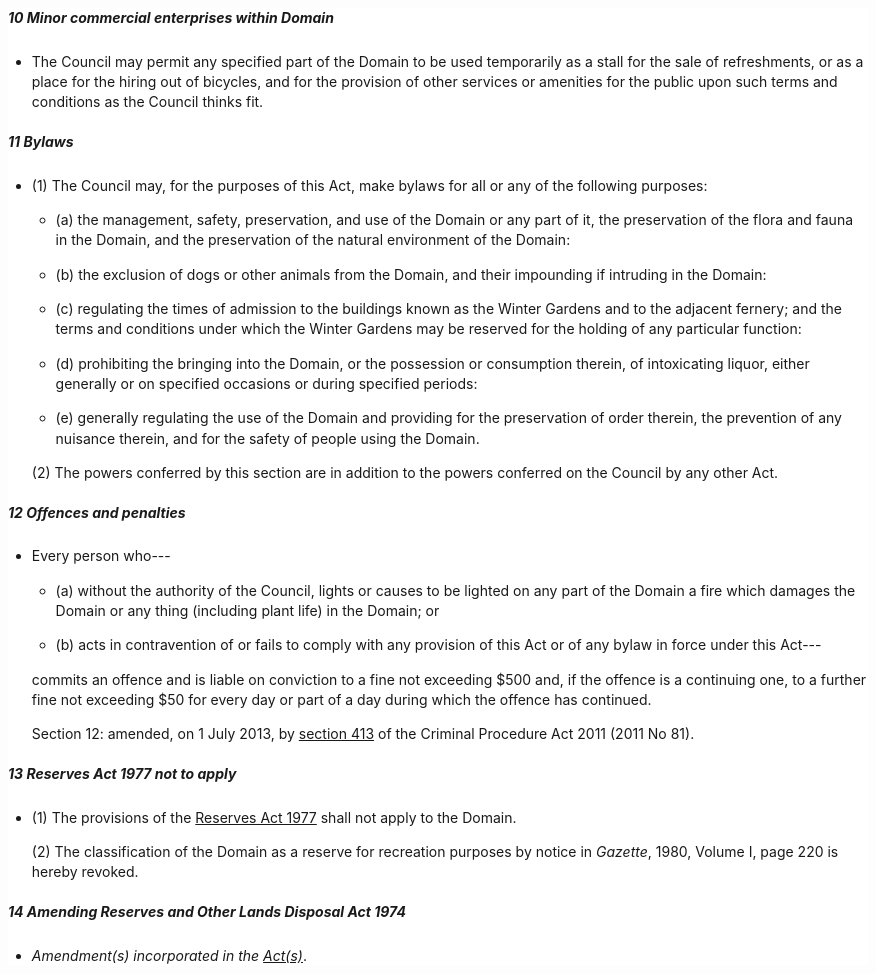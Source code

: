 ##### 10 Minor commercial enterprises within Domain
    
*   The Council may permit any specified part of the Domain to be used temporarily as a stall for the sale of refreshments, or as a place for the hiring out of bicycles, and for the provision of other services or amenities for the public upon such terms and conditions as the Council thinks fit.

##### 11 Bylaws
    
*   (1) The Council may, for the purposes of this Act, make bylaws for all or any of the following purposes:
        
    *   (a) the management, safety, preservation, and use of the Domain or any part of it, the preservation of the flora and fauna in the Domain, and the preservation of the natural environment of the Domain:
    
    *   (b) the exclusion of dogs or other animals from the Domain, and their impounding if intruding in the Domain:
    
    *   (c) regulating the times of admission to the buildings known as the Winter Gardens and to the adjacent fernery; and the terms and conditions under which the Winter Gardens may be reserved for the holding of any particular function:
    
    *   (d) prohibiting the bringing into the Domain, or the possession or consumption therein, of intoxicating liquor, either generally or on specified occasions or during specified periods:
    
    *   (e) generally regulating the use of the Domain and providing for the preservation of order therein, the prevention of any nuisance therein, and for the safety of people using the Domain.
    
    (2) The powers conferred by this section are in addition to the powers conferred on the Council by any other Act.

##### 12 Offences and penalties
    
*   Every person who---
        
    *   (a) without the authority of the Council, lights or causes to be lighted on any part of the Domain a fire which damages the Domain or any thing (including plant life) in the Domain; or
    
    *   (b) acts in contravention of or fails to comply with any provision of this Act or of any bylaw in force under this Act---
    
    commits an offence and is liable on conviction to a fine not exceeding $500 and, if the offence is a continuing one, to a further fine not exceeding $50 for every day or part of a day during which the offence has continued.
    
    Section 12: amended, on 1 July 2013, by [section 413][30] of the Criminal Procedure Act 2011 (2011 No 81).

##### 13 Reserves Act 1977 not to apply
    
*   (1) The provisions of the [Reserves Act 1977][31] shall not apply to the Domain.
    
    (2) The classification of the Domain as a reserve for recreation purposes by notice in _Gazette_, 1980, Volume I, page 220 is hereby revoked.

##### 14 Amending Reserves and Other Lands Disposal Act 1974
    
*   _Amendment(s) incorporated in the [Act(s)][26]_.


[0]: http://www.legislation.govt.nz/act/local/1987/0007/latest/link.aspx?id=DLM195466
[1]: http://www.legislation.govt.nz/act/local/1987/0007/latest/whole.html#DLM78163
[2]: http://www.legislation.govt.nz/act/local/1987/0007/latest/whole.html#DLM78165
[3]: http://www.legislation.govt.nz/act/local/1987/0007/latest/whole.html#DLM78166
[4]: http://www.legislation.govt.nz/act/local/1987/0007/latest/whole.html#DLM78175
[5]: http://www.legislation.govt.nz/act/local/1987/0007/latest/whole.html#DLM78177
[6]: http://www.legislation.govt.nz/act/local/1987/0007/latest/whole.html#DLM78178
[7]: http://www.legislation.govt.nz/act/local/1987/0007/latest/whole.html#DLM78179
[8]: http://www.legislation.govt.nz/act/local/1987/0007/latest/whole.html#DLM78180
[9]: http://www.legislation.govt.nz/act/local/1987/0007/latest/whole.html#DLM78181
[10]: http://www.legislation.govt.nz/act/local/1987/0007/latest/whole.html#DLM78182
[11]: http://www.legislation.govt.nz/act/local/1987/0007/latest/whole.html#DLM78183
[12]: http://www.legislation.govt.nz/act/local/1987/0007/latest/whole.html#DLM78184
[13]: http://www.legislation.govt.nz/act/local/1987/0007/latest/whole.html#DLM78185
[14]: http://www.legislation.govt.nz/act/local/1987/0007/latest/whole.html#DLM78186
[15]: http://www.legislation.govt.nz/act/local/1987/0007/latest/whole.html#DLM78187
[16]: http://www.legislation.govt.nz/act/local/1987/0007/latest/whole.html#DLM78188
[17]: http://www.legislation.govt.nz/act/local/1987/0007/latest/whole.html#DLM78189
[18]: http://www.legislation.govt.nz/act/local/1987/0007/latest/whole.html#DLM1391205
[19]: http://www.legislation.govt.nz/act/local/1987/0007/latest/whole.html#DLM78193
[20]: http://www.legislation.govt.nz/act/local/1987/0007/latest/link.aspx?id=DLM3016880
[21]: http://www.legislation.govt.nz/act/local/1987/0007/latest/link.aspx?id=DLM415539
[22]: http://www.legislation.govt.nz/act/local/1987/0007/latest/link.aspx?id=DLM87754
[23]: http://www.legislation.govt.nz/act/local/1987/0007/latest/link.aspx?id=DLM87780
[24]: http://www.legislation.govt.nz/act/local/1987/0007/latest/link.aspx?id=DLM341189
[25]: http://www.legislation.govt.nz/act/local/1987/0007/latest/link.aspx?id=DLM415531
[26]: http://www.legislation.govt.nz/act/local/1987/0007/latest/link.aspx?id=DLM430412
[27]: http://www.legislation.govt.nz/act/local/1987/0007/latest/link.aspx?id=DLM1137928
[28]: http://www.legislation.govt.nz/act/local/1987/0007/latest/link.aspx?id=DLM425716
[29]: http://www.legislation.govt.nz/act/local/1987/0007/latest/link.aspx?id=DLM425712
[30]: http://www.legislation.govt.nz/act/local/1987/0007/latest/link.aspx?id=DLM3360714
[31]: http://www.legislation.govt.nz/act/local/1987/0007/latest/link.aspx?id=DLM444304
[32]: http://www.legislation.govt.nz/act/local/1987/0007/latest/link.aspx?id=DLM1320601
[33]: http://www.legislation.govt.nz/act/local/1987/0007/latest/link.aspx?id=DLM203669
[34]: http://www.legislation.govt.nz/act/local/1987/0007/latest/link.aspx?id=DLM226956
[35]: http://www.legislation.govt.nz/act/local/1987/0007/latest/link.aspx?id=DLM263264
[36]: http://www.legislation.govt.nz/act/local/1987/0007/latest/link.aspx?id=DLM275603
[37]: http://www.legislation.govt.nz/act/local/1987/0007/latest/link.aspx?id=DLM394039
[38]: http://www.legislation.govt.nz/act/local/1987/0007/latest/link.aspx?id=DLM192429
[39]: http://www.legislation.govt.nz/act/local/1987/0007/latest/link.aspx?id=DLM136288
[40]: http://www.pco.parliament.govt.nz/reprints/
[41]: http://www.legislation.govt.nz/act/local/1987/0007/latest/link.aspx?id=DLM195439
[42]: http://www.pco.parliament.govt.nz/editorial-conventions/
[43]: http://www.legislation.govt.nz/act/local/1987/0007/latest/link.aspx?id=DLM195468
[44]: http://www.legislation.govt.nz/act/local/1987/0007/latest/link.aspx?id=DLM195470
[45]: http://www.legislation.govt.nz/act/local/1987/0007/latest/link.aspx?id=DLM1137919